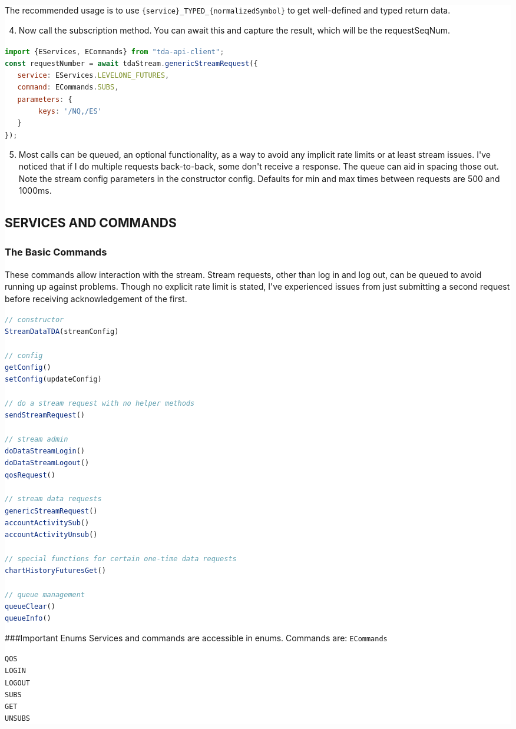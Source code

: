 The recommended usage is to use `{service}_TYPED_{normalizedSymbol}` to get well-defined and typed return data.

4. Now call the subscription method. You can await this and capture the result, which will be the requestSeqNum.
```js
import {EServices, ECommands} from "tda-api-client";
const requestNumber = await tdaStream.genericStreamRequest({
   service: EServices.LEVELONE_FUTURES,
   command: ECommands.SUBS,
   parameters: {
        keys: '/NQ,/ES'
   }
});
```

5. Most calls can be queued, an optional functionality, as a way to avoid any implicit rate limits or at least stream issues. I've noticed that if I do multiple requests back-to-back, some don't receive a response. The queue can aid in spacing those out. Note the stream config parameters in the constructor config. Defaults for min and max times between requests are 500 and 1000ms.

## SERVICES AND COMMANDS
### The Basic Commands

These commands allow interaction with the stream. Stream requests, other than log in and log out, can be queued to avoid running up against problems. Though no explicit rate limit is stated, I've experienced issues from just submitting a second request before receiving acknowledgement of the first.
```js
// constructor
StreamDataTDA(streamConfig)

// config
getConfig()
setConfig(updateConfig)

// do a stream request with no helper methods
sendStreamRequest()

// stream admin
doDataStreamLogin()
doDataStreamLogout()
qosRequest()

// stream data requests
genericStreamRequest()
accountActivitySub()
accountActivityUnsub()

// special functions for certain one-time data requests
chartHistoryFuturesGet()

// queue management
queueClear()
queueInfo()
```
###Important Enums
Services and commands are accessible in enums.
Commands are: `ECommands`
```js
QOS
LOGIN
LOGOUT
SUBS
GET
UNSUBS
```